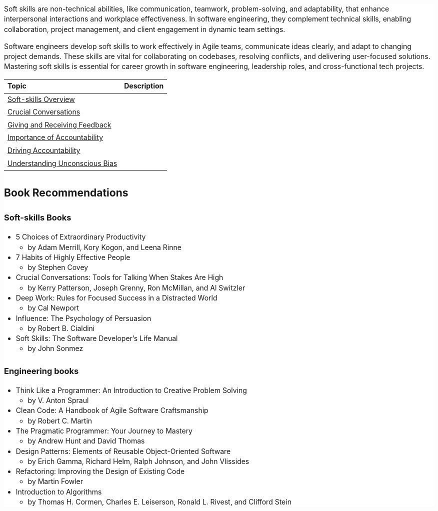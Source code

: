 Soft skills are non-technical abilities, like communication, teamwork, problem-solving, and adaptability, that enhance interpersonal interactions and workplace effectiveness. In software engineering, they complement technical skills, enabling collaboration, project management, and client engagement in dynamic team settings.

Software engineers develop soft skills to work effectively in Agile teams, communicate ideas clearly, and adapt to changing project demands. These skills are vital for collaborating on codebases, resolving conflicts, and delivering user-focused solutions. Mastering soft skills is essential for career growth in software engineering, leadership roles, and cross-functional tech projects.

 | Topic         | Description   |
 | :------------ | :-----------: |
 | [Soft-skills Overview](resources/understanding_soft_skills.md) | |
 | [Crucial Conversations](resources/crucial_conversations.md) | |
 | [Giving and Receiving Feedback](resources/giving_receiving_feedback.md) | |
 | [Importance of Accountability](resources/importance_of_accountability.md) | |
 | [Driving Accountability](resources/driving_accountability.md) | |
 | [Understanding Unconscious Bias](resources/unconscious_bias.md) | |

## Book Recommendations

### Soft-skills Books
- 5 Choices of Extraordinary Productivity
    - by Adam Merrill, Kory Kogon, and Leena Rinne
- 7 Habits of Highly Effective People
    -  by Stephen Covey
- Crucial Conversations: Tools for Talking When Stakes Are High 
    - by Kerry Patterson, Joseph Grenny, Ron McMillan, and Al Switzler  
- Deep Work: Rules for Focused Success in a Distracted World 
    - by Cal Newport
- Influence: The Psychology of Persuasion 
    - by Robert B. Cialdini
- Soft Skills: The Software Developer’s Life Manual
    - by John Sonmez

### Engineering books
- Think Like a Programmer: An Introduction to Creative Problem Solving
    - by V. Anton Spraul
- Clean Code: A Handbook of Agile Software Craftsmanship
    - by Robert C. Martin
- The Pragmatic Programmer: Your Journey to Mastery
    - by Andrew Hunt and David Thomas
- Design Patterns: Elements of Reusable Object-Oriented Software
    - by Erich Gamma, Richard Helm, Ralph Johnson, and John Vlissides 
- Refactoring: Improving the Design of Existing Code
    - by Martin Fowler
- Introduction to Algorithms
    - by Thomas H. Cormen, Charles E. Leiserson, Ronald L. Rivest, and Clifford Stein  
